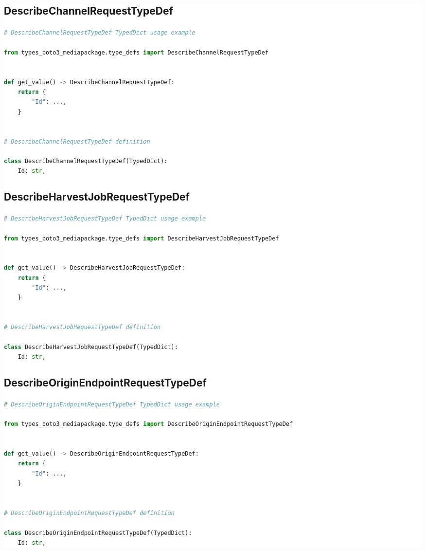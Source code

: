 
## DescribeChannelRequestTypeDef

```python
# DescribeChannelRequestTypeDef TypedDict usage example

from types_boto3_mediapackage.type_defs import DescribeChannelRequestTypeDef


def get_value() -> DescribeChannelRequestTypeDef:
    return {
        "Id": ...,
    }


# DescribeChannelRequestTypeDef definition

class DescribeChannelRequestTypeDef(TypedDict):
    Id: str,
```


## DescribeHarvestJobRequestTypeDef

```python
# DescribeHarvestJobRequestTypeDef TypedDict usage example

from types_boto3_mediapackage.type_defs import DescribeHarvestJobRequestTypeDef


def get_value() -> DescribeHarvestJobRequestTypeDef:
    return {
        "Id": ...,
    }


# DescribeHarvestJobRequestTypeDef definition

class DescribeHarvestJobRequestTypeDef(TypedDict):
    Id: str,
```


## DescribeOriginEndpointRequestTypeDef

```python
# DescribeOriginEndpointRequestTypeDef TypedDict usage example

from types_boto3_mediapackage.type_defs import DescribeOriginEndpointRequestTypeDef


def get_value() -> DescribeOriginEndpointRequestTypeDef:
    return {
        "Id": ...,
    }


# DescribeOriginEndpointRequestTypeDef definition

class DescribeOriginEndpointRequestTypeDef(TypedDict):
    Id: str,
```
